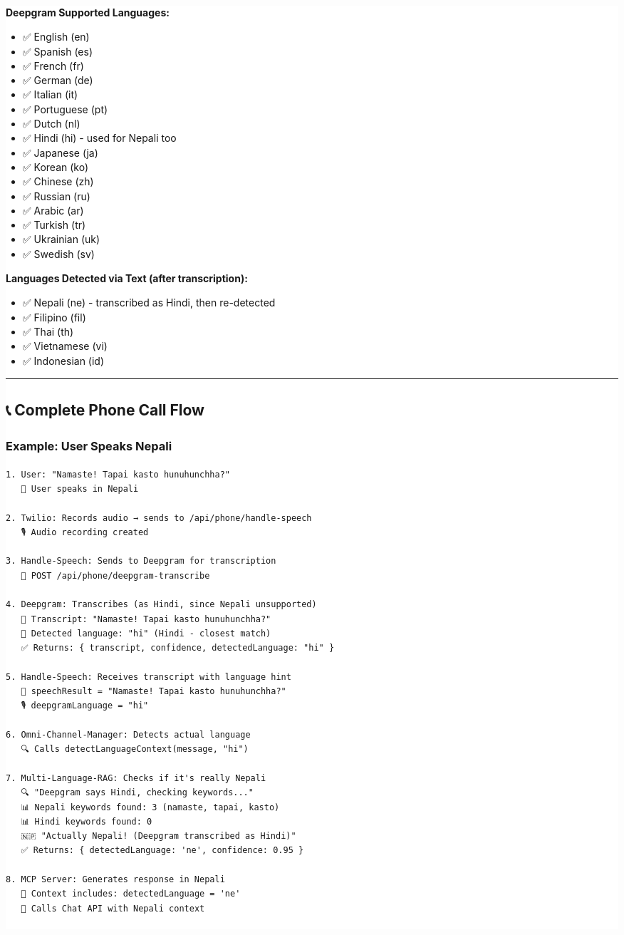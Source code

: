 **Deepgram Supported Languages:**
- ✅ English (en)
- ✅ Spanish (es)
- ✅ French (fr)
- ✅ German (de)
- ✅ Italian (it)
- ✅ Portuguese (pt)
- ✅ Dutch (nl)
- ✅ Hindi (hi) - used for Nepali too
- ✅ Japanese (ja)
- ✅ Korean (ko)
- ✅ Chinese (zh)
- ✅ Russian (ru)
- ✅ Arabic (ar)
- ✅ Turkish (tr)
- ✅ Ukrainian (uk)
- ✅ Swedish (sv)

**Languages Detected via Text (after transcription):**
- ✅ Nepali (ne) - transcribed as Hindi, then re-detected
- ✅ Filipino (fil)
- ✅ Thai (th)
- ✅ Vietnamese (vi)
- ✅ Indonesian (id)

---

## 📞 Complete Phone Call Flow

### Example: User Speaks Nepali

```
1. User: "Namaste! Tapai kasto hunuhunchha?"
   👤 User speaks in Nepali

2. Twilio: Records audio → sends to /api/phone/handle-speech
   🎙️ Audio recording created

3. Handle-Speech: Sends to Deepgram for transcription
   📡 POST /api/phone/deepgram-transcribe

4. Deepgram: Transcribes (as Hindi, since Nepali unsupported)
   🎯 Transcript: "Namaste! Tapai kasto hunuhunchha?"
   🎯 Detected language: "hi" (Hindi - closest match)
   ✅ Returns: { transcript, confidence, detectedLanguage: "hi" }

5. Handle-Speech: Receives transcript with language hint
   📝 speechResult = "Namaste! Tapai kasto hunuhunchha?"
   🎙️ deepgramLanguage = "hi"

6. Omni-Channel-Manager: Detects actual language
   🔍 Calls detectLanguageContext(message, "hi")
   
7. Multi-Language-RAG: Checks if it's really Nepali
   🔍 "Deepgram says Hindi, checking keywords..."
   📊 Nepali keywords found: 3 (namaste, tapai, kasto)
   📊 Hindi keywords found: 0
   🇳🇵 "Actually Nepali! (Deepgram transcribed as Hindi)"
   ✅ Returns: { detectedLanguage: 'ne', confidence: 0.95 }

8. MCP Server: Generates response in Nepali
   🤖 Context includes: detectedLanguage = 'ne'
   🤖 Calls Chat API with Nepali context
   
```